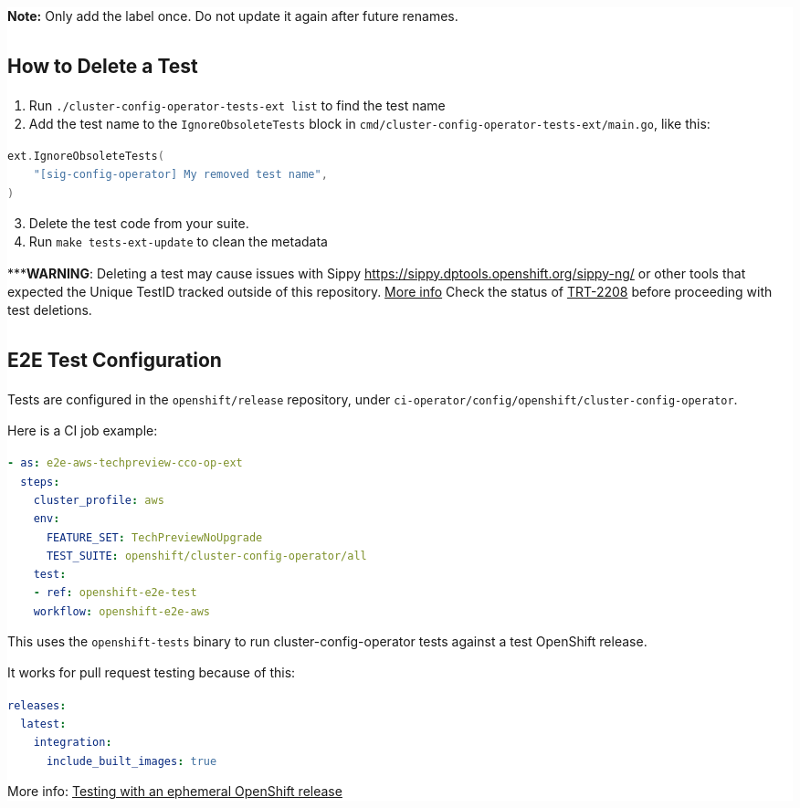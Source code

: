 **Note:** Only add the label once. Do not update it again after future renames.

## How to Delete a Test

1. Run `./cluster-config-operator-tests-ext list` to find the test name
2. Add the test name to the `IgnoreObsoleteTests` block in `cmd/cluster-config-operator-tests-ext/main.go`, like this:

```go
ext.IgnoreObsoleteTests(
    "[sig-config-operator] My removed test name",
)
```

3. Delete the test code from your suite.
4. Run `make tests-ext-update` to clean the metadata

*****WARNING**: Deleting a test may cause issues with Sippy <https://sippy.dptools.openshift.org/sippy-ng/>
or other tools that expected the Unique TestID tracked outside of this repository. [More info](https://github.com/openshift-eng/ci-test-mapping)
Check the status of [TRT-2208](https://issues.redhat.com/browse/TRT-2208) before proceeding with test deletions.

## E2E Test Configuration

Tests are configured in the `openshift/release` repository, under `ci-operator/config/openshift/cluster-config-operator`.

Here is a CI job example:

```yaml
- as: e2e-aws-techpreview-cco-op-ext
  steps:
    cluster_profile: aws
    env:
      FEATURE_SET: TechPreviewNoUpgrade
      TEST_SUITE: openshift/cluster-config-operator/all
    test:
    - ref: openshift-e2e-test
    workflow: openshift-e2e-aws
```

This uses the `openshift-tests` binary to run cluster-config-operator tests against a test OpenShift release.

It works for pull request testing because of this:

```yaml
releases:
  latest:
    integration:
      include_built_images: true
```

More info: [Testing with an ephemeral OpenShift release](https://docs.ci.openshift.org/docs/architecture/ci-operator/#testing-with-an-ephemeral-openshift-release)
